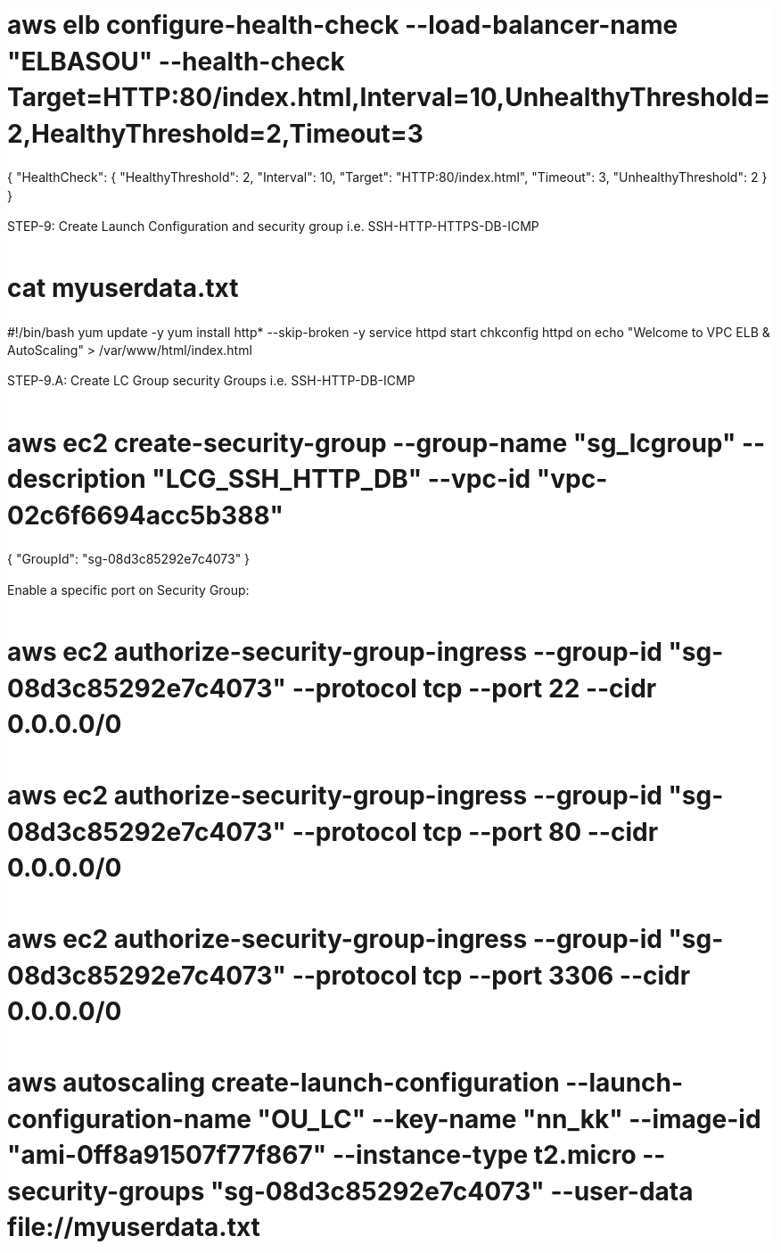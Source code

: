 # aws elb configure-health-check --load-balancer-name "ELBASOU" --health-check Target=HTTP:80/index.html,Interval=10,UnhealthyThreshold=2,HealthyThreshold=2,Timeout=3

{
    "HealthCheck": {
        "HealthyThreshold": 2,
        "Interval": 10,
        "Target": "HTTP:80/index.html",
        "Timeout": 3,
        "UnhealthyThreshold": 2
    }
}


STEP-9: Create Launch Configuration and security group i.e. SSH-HTTP-HTTPS-DB-ICMP

# cat myuserdata.txt
#!/bin/bash
yum update -y
yum install http* --skip-broken -y
service httpd start
chkconfig httpd on
echo "Welcome to VPC ELB & AutoScaling" > /var/www/html/index.html

STEP-9.A: Create LC Group security Groups i.e. SSH-HTTP-DB-ICMP
# aws ec2 create-security-group --group-name "sg_lcgroup" --description "LCG_SSH_HTTP_DB" --vpc-id "vpc-02c6f6694acc5b388"
{
    "GroupId": "sg-08d3c85292e7c4073"
}

Enable a specific port on Security Group:

# aws ec2 authorize-security-group-ingress --group-id "sg-08d3c85292e7c4073" --protocol tcp --port 22 --cidr 0.0.0.0/0
# aws ec2 authorize-security-group-ingress --group-id "sg-08d3c85292e7c4073" --protocol tcp --port 80 --cidr 0.0.0.0/0
# aws ec2 authorize-security-group-ingress --group-id "sg-08d3c85292e7c4073" --protocol tcp --port 3306 --cidr 0.0.0.0/0

# aws autoscaling create-launch-configuration --launch-configuration-name "OU_LC" --key-name "nn_kk" --image-id "ami-0ff8a91507f77f867" --instance-type t2.micro --security-groups "sg-08d3c85292e7c4073" --user-data file://myuserdata.txt
